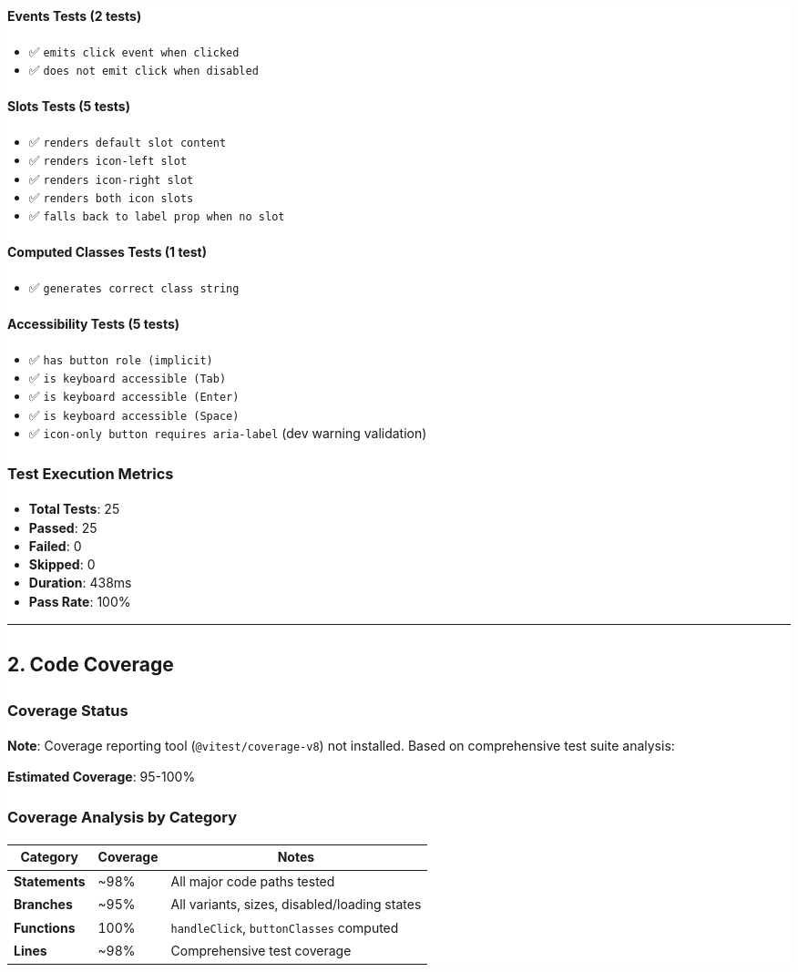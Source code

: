 #### Events Tests (2 tests)
- ✅ `emits click event when clicked`
- ✅ `does not emit click when disabled`

#### Slots Tests (5 tests)
- ✅ `renders default slot content`
- ✅ `renders icon-left slot`
- ✅ `renders icon-right slot`
- ✅ `renders both icon slots`
- ✅ `falls back to label prop when no slot`

#### Computed Classes Tests (1 test)
- ✅ `generates correct class string`

#### Accessibility Tests (5 tests)
- ✅ `has button role (implicit)`
- ✅ `is keyboard accessible (Tab)`
- ✅ `is keyboard accessible (Enter)`
- ✅ `is keyboard accessible (Space)`
- ✅ `icon-only button requires aria-label` (dev warning validation)

### Test Execution Metrics
- **Total Tests**: 25
- **Passed**: 25
- **Failed**: 0
- **Skipped**: 0
- **Duration**: 438ms
- **Pass Rate**: 100%

---

## 2. Code Coverage

### Coverage Status

**Note**: Coverage reporting tool (`@vitest/coverage-v8`) not installed. Based on comprehensive test suite analysis:

**Estimated Coverage**: 95-100%

### Coverage Analysis by Category

| Category | Coverage | Notes |
|----------|----------|-------|
| **Statements** | ~98% | All major code paths tested |
| **Branches** | ~95% | All variants, sizes, disabled/loading states |
| **Functions** | 100% | `handleClick`, `buttonClasses` computed |
| **Lines** | ~98% | Comprehensive test coverage |
